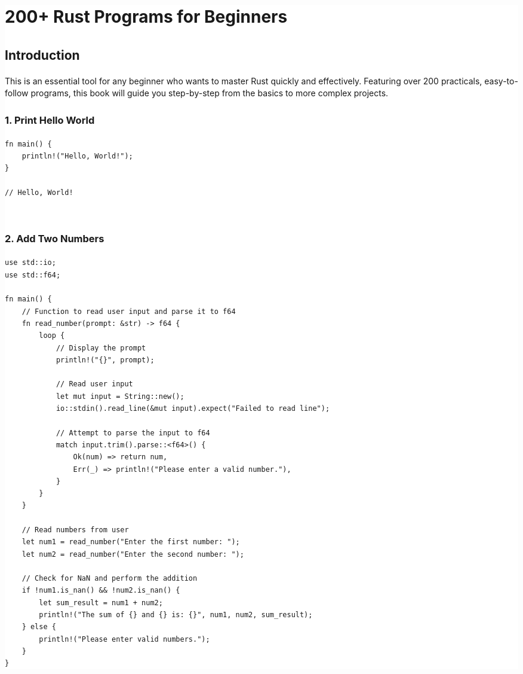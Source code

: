 # 200+ Rust Programs for Beginners

## Introduction
This is an essential tool for any beginner who wants to master Rust quickly and effectively. Featuring over 200 practicals, easy-to-follow programs, this book will guide you step-by-step from the basics to more complex projects.

### 1. Print Hello World

```
fn main() {
    println!("Hello, World!");
}

// Hello, World!
```
 
### 2. Add Two Numbers

```
use std::io;
use std::f64;

fn main() {
    // Function to read user input and parse it to f64
    fn read_number(prompt: &str) -> f64 {
        loop {
            // Display the prompt
            println!("{}", prompt);

            // Read user input
            let mut input = String::new();
            io::stdin().read_line(&mut input).expect("Failed to read line");

            // Attempt to parse the input to f64
            match input.trim().parse::<f64>() {
                Ok(num) => return num,
                Err(_) => println!("Please enter a valid number."),
            }
        }
    }

    // Read numbers from user
    let num1 = read_number("Enter the first number: ");
    let num2 = read_number("Enter the second number: ");

    // Check for NaN and perform the addition
    if !num1.is_nan() && !num2.is_nan() {
        let sum_result = num1 + num2;
        println!("The sum of {} and {} is: {}", num1, num2, sum_result);
    } else {
        println!("Please enter valid numbers.");
    }
}
```
